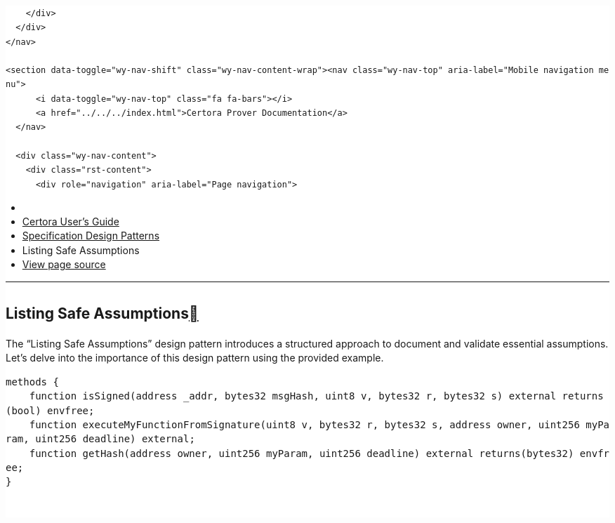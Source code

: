         </div>
      </div>
    </nav>

    <section data-toggle="wy-nav-shift" class="wy-nav-content-wrap"><nav class="wy-nav-top" aria-label="Mobile navigation menu">
          <i data-toggle="wy-nav-top" class="fa fa-bars"></i>
          <a href="../../../index.html">Certora Prover Documentation</a>
      </nav>

      <div class="wy-nav-content">
        <div class="rst-content">
          <div role="navigation" aria-label="Page navigation">
  <ul class="wy-breadcrumbs">
      <li><a href="../../../index.html" class="icon icon-home" aria-label="Home"></a></li>
          <li class="breadcrumb-item"><a href="../index.html">Certora User’s Guide</a></li>
          <li class="breadcrumb-item"><a href="index.html">Specification Design Patterns</a></li>
      <li class="breadcrumb-item active">Listing Safe Assumptions</li>
      <li class="wy-breadcrumbs-aside">
            <a href="../../../_sources/docs/user-guide/patterns/safe-assum.md.txt" rel="nofollow"> View page source</a>
      </li>
  </ul>
  <hr>
</div>
          <div role="main" class="document" itemscope="itemscope" itemtype="http://schema.org/Article">
           <div itemprop="articleBody">
             
  <section id="listing-safe-assumptions">
<h1>Listing Safe Assumptions<a class="headerlink" href="#listing-safe-assumptions" title="Link to this heading"></a></h1>
<p>The “Listing Safe Assumptions” design pattern introduces a structured approach to document and validate essential assumptions. Let’s delve into the importance of this design pattern using the provided example.</p>
<div class="highlight-cvl notranslate"><div class="highlight"><pre id="codecell0"><span></span><span class="kr">methods</span><span class="w"> </span><span class="p">{</span>
<span class="w">    </span><span class="kd">function</span><span class="w"> </span><span class="nf">isSigned</span><span class="p">(</span><span class="kt">address</span><span class="w"> </span>_addr<span class="p">,</span><span class="w"> </span><span class="kt">bytes32</span><span class="w"> </span>msgHash<span class="p">,</span><span class="w"> </span><span class="kt">uint8</span><span class="w"> </span>v<span class="p">,</span><span class="w"> </span><span class="kt">bytes32</span><span class="w"> </span>r<span class="p">,</span><span class="w"> </span><span class="kt">bytes32</span><span class="w"> </span>s<span class="p">)</span><span class="w"> </span><span class="kr">external</span><span class="w"> </span><span class="kr">returns</span><span class="w"> </span><span class="p">(</span><span class="kt">bool</span><span class="p">)</span><span class="w"> </span><span class="kr">envfree</span><span class="p">;</span>
<span class="w">    </span><span class="kd">function</span><span class="w"> </span><span class="nf">executeMyFunctionFromSignature</span><span class="p">(</span><span class="kt">uint8</span><span class="w"> </span>v<span class="p">,</span><span class="w"> </span><span class="kt">bytes32</span><span class="w"> </span>r<span class="p">,</span><span class="w"> </span><span class="kt">bytes32</span><span class="w"> </span>s<span class="p">,</span><span class="w"> </span><span class="kt">address</span><span class="w"> </span>owner<span class="p">,</span><span class="w"> </span><span class="kt">uint256</span><span class="w"> </span>myParam<span class="p">,</span><span class="w"> </span><span class="kt">uint256</span><span class="w"> </span>deadline<span class="p">)</span><span class="w"> </span><span class="kr">external</span><span class="p">;</span>
<span class="w">    </span><span class="kd">function</span><span class="w"> </span><span class="nf">getHash</span><span class="p">(</span><span class="kt">address</span><span class="w"> </span>owner<span class="p">,</span><span class="w"> </span><span class="kt">uint256</span><span class="w"> </span>myParam<span class="p">,</span><span class="w"> </span><span class="kt">uint256</span><span class="w"> </span>deadline<span class="p">)</span><span class="w"> </span><span class="kr">external</span><span class="w"> </span><span class="kr">returns</span><span class="p">(</span><span class="kt">bytes32</span><span class="p">)</span><span class="w"> </span><span class="kr">envfree</span><span class="p">;</span>
<span class="p">}</span>
